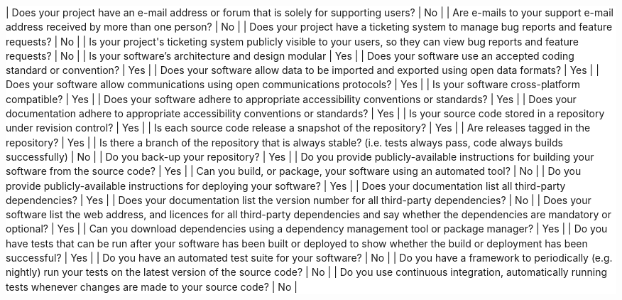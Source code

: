 | Does your project have an e-mail address or forum that is solely for supporting users?                                                                                                                         | No  |
| Are e-mails to your support e-mail address received by more than one person?                                                                                                                                   | No  |
| Does your project have a ticketing system to manage bug reports and feature requests?                                                                                                                          | No  |
| Is your project's ticketing system publicly visible to your users, so they can view bug reports and feature requests?                                                                                          | No  |
| Is your software’s architecture and design modular                                                                                                                                                             | Yes |
| Does your software use an accepted coding standard or convention?                                                                                                                                              | Yes |
| Does your software allow data to be imported and exported using open data formats?                                                                                                                             | Yes |
| Does your software allow communications using open communications protocols?                                                                                                                                   | Yes |
| Is your software cross-platform compatible?                                                                                                                                                                    | Yes |
| Does your software adhere to appropriate accessibility conventions or standards?                                                                                                                               | Yes |
| Does your documentation adhere to appropriate accessibility conventions or standards?                                                                                                                          | Yes |
| Is your source code stored in a repository under revision control?                                                                                                                                             | Yes |
| Is each source code release a snapshot of the repository?                                                                                                                                                      | Yes |
| Are releases tagged in the repository?                                                                                                                                                                         | Yes |
| Is there a branch of the repository that is always stable? (i.e. tests always pass, code always builds successfully)                                                                                           | No  |
| Do you back-up your repository?                                                                                                                                                                                | Yes |
| Do you provide publicly-available instructions for building your software from the source code?                                                                                                                | Yes |
| Can you build, or package, your software using an automated tool?                                                                                                                                              | No  |
| Do you provide publicly-available instructions for deploying your software?                                                                                                                                    | Yes |
| Does your documentation list all third-party dependencies?                                                                                                                                                     | Yes |
| Does your documentation list the version number for all third-party dependencies?                                                                                                                              | No  |
| Does your software list the web address, and licences for all third-party dependencies and say whether the dependencies are mandatory or optional?                                                             | Yes |
| Can you download dependencies using a dependency management tool or package manager?                                                                                                                           | Yes |
| Do you have tests that can be run after your software has been built or deployed to show whether the build or deployment has been successful?                                                                  | Yes |
| Do you have an automated test suite for your software?                                                                                                                                                         | No  |
| Do you have a framework to periodically (e.g. nightly) run your tests on the latest version of the source code?                                                                                                | No  |
| Do you use continuous integration, automatically running tests whenever changes are made to your source code?                                                                                                  | No  |